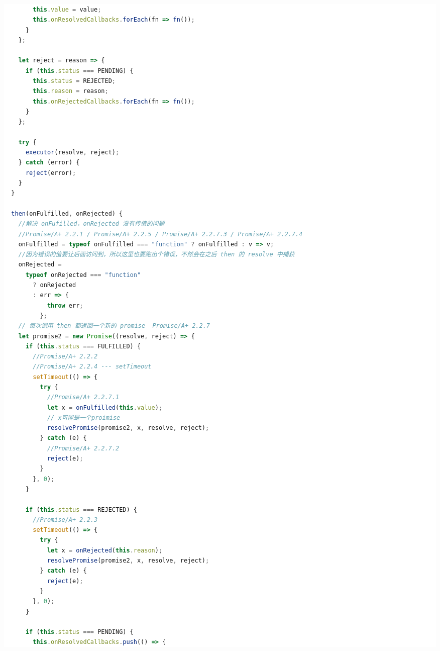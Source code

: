 ```js
        this.value = value;
        this.onResolvedCallbacks.forEach(fn => fn());
      }
    };

    let reject = reason => {
      if (this.status === PENDING) {
        this.status = REJECTED;
        this.reason = reason;
        this.onRejectedCallbacks.forEach(fn => fn());
      }
    };

    try {
      executor(resolve, reject);
    } catch (error) {
      reject(error);
    }
  }

  then(onFulfilled, onRejected) {
    //解决 onFufilled，onRejected 没有传值的问题
    //Promise/A+ 2.2.1 / Promise/A+ 2.2.5 / Promise/A+ 2.2.7.3 / Promise/A+ 2.2.7.4
    onFulfilled = typeof onFulfilled === "function" ? onFulfilled : v => v;
    //因为错误的值要让后面访问到，所以这里也要跑出个错误，不然会在之后 then 的 resolve 中捕获
    onRejected =
      typeof onRejected === "function"
        ? onRejected
        : err => {
            throw err;
          };
    // 每次调用 then 都返回一个新的 promise  Promise/A+ 2.2.7
    let promise2 = new Promise((resolve, reject) => {
      if (this.status === FULFILLED) {
        //Promise/A+ 2.2.2
        //Promise/A+ 2.2.4 --- setTimeout
        setTimeout(() => {
          try {
            //Promise/A+ 2.2.7.1
            let x = onFulfilled(this.value);
            // x可能是一个proimise
            resolvePromise(promise2, x, resolve, reject);
          } catch (e) {
            //Promise/A+ 2.2.7.2
            reject(e);
          }
        }, 0);
      }

      if (this.status === REJECTED) {
        //Promise/A+ 2.2.3
        setTimeout(() => {
          try {
            let x = onRejected(this.reason);
            resolvePromise(promise2, x, resolve, reject);
          } catch (e) {
            reject(e);
          }
        }, 0);
      }

      if (this.status === PENDING) {
        this.onResolvedCallbacks.push(() => {
```